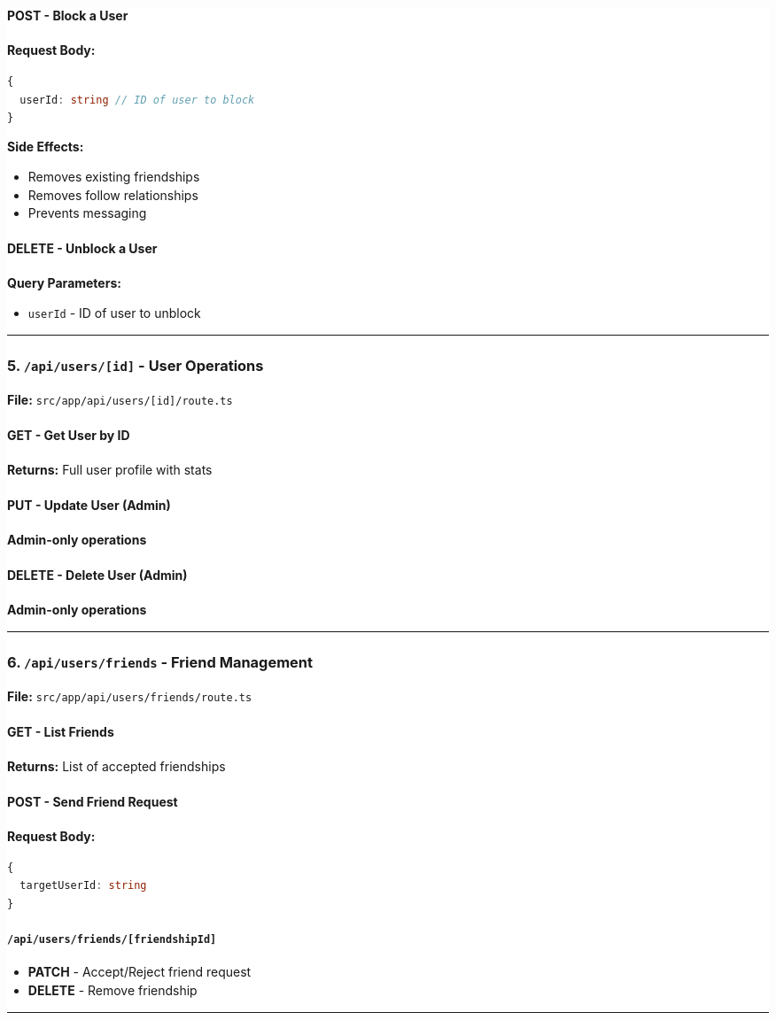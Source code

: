 #### POST - Block a User
**Request Body:**
```typescript
{
  userId: string // ID of user to block
}
```

**Side Effects:**
- Removes existing friendships
- Removes follow relationships
- Prevents messaging

#### DELETE - Unblock a User
**Query Parameters:**
- `userId` - ID of user to unblock

---

### 5. `/api/users/[id]` - User Operations
**File:** `src/app/api/users/[id]/route.ts`

#### GET - Get User by ID
**Returns:** Full user profile with stats

#### PUT - Update User (Admin)
**Admin-only operations**

#### DELETE - Delete User (Admin)
**Admin-only operations**

---

### 6. `/api/users/friends` - Friend Management
**File:** `src/app/api/users/friends/route.ts`

#### GET - List Friends
**Returns:** List of accepted friendships

#### POST - Send Friend Request
**Request Body:**
```typescript
{
  targetUserId: string
}
```

#### `/api/users/friends/[friendshipId]`
- **PATCH** - Accept/Reject friend request
- **DELETE** - Remove friendship

---
